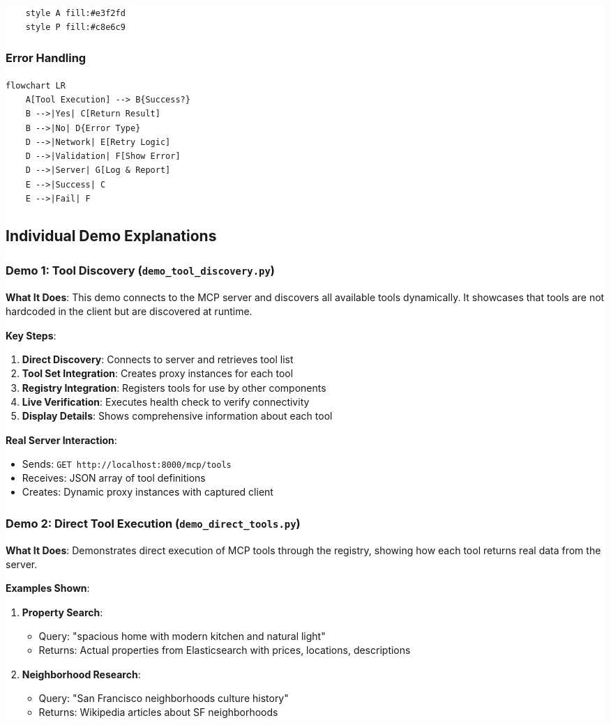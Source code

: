 ```mermaid
    style A fill:#e3f2fd
    style P fill:#c8e6c9
```

### Error Handling

```mermaid
flowchart LR
    A[Tool Execution] --> B{Success?}
    B -->|Yes| C[Return Result]
    B -->|No| D{Error Type}
    D -->|Network| E[Retry Logic]
    D -->|Validation| F[Show Error]
    D -->|Server| G[Log & Report]
    E -->|Success| C
    E -->|Fail| F
```

## Individual Demo Explanations

### Demo 1: Tool Discovery (`demo_tool_discovery.py`)

**What It Does**:
This demo connects to the MCP server and discovers all available tools dynamically. It showcases that tools are not hardcoded in the client but are discovered at runtime.

**Key Steps**:
1. **Direct Discovery**: Connects to server and retrieves tool list
2. **Tool Set Integration**: Creates proxy instances for each tool
3. **Registry Integration**: Registers tools for use by other components
4. **Live Verification**: Executes health check to verify connectivity
5. **Display Details**: Shows comprehensive information about each tool

**Real Server Interaction**:
- Sends: `GET http://localhost:8000/mcp/tools`
- Receives: JSON array of tool definitions
- Creates: Dynamic proxy instances with captured client

### Demo 2: Direct Tool Execution (`demo_direct_tools.py`)

**What It Does**:
Demonstrates direct execution of MCP tools through the registry, showing how each tool returns real data from the server.

**Examples Shown**:
1. **Property Search**: 
   - Query: "spacious home with modern kitchen and natural light"
   - Returns: Actual properties from Elasticsearch with prices, locations, descriptions

2. **Neighborhood Research**:
   - Query: "San Francisco neighborhoods culture history"
   - Returns: Wikipedia articles about SF neighborhoods
